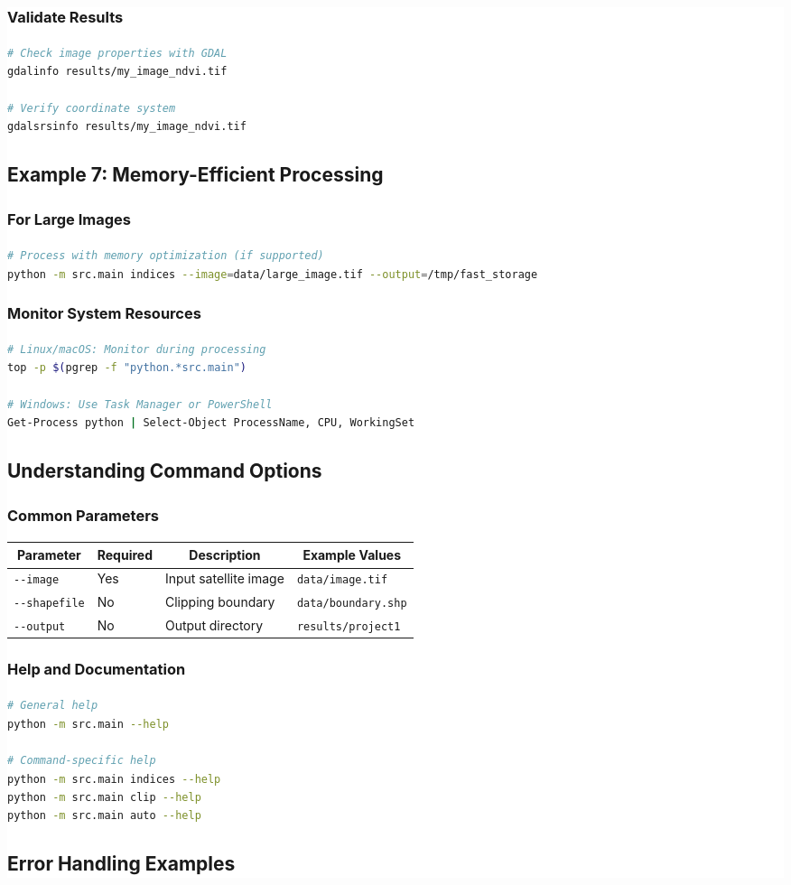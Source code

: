 ### Validate Results
```bash
# Check image properties with GDAL
gdalinfo results/my_image_ndvi.tif

# Verify coordinate system
gdalsrsinfo results/my_image_ndvi.tif
```

## Example 7: Memory-Efficient Processing

### For Large Images
```bash
# Process with memory optimization (if supported)
python -m src.main indices --image=data/large_image.tif --output=/tmp/fast_storage
```

### Monitor System Resources
```bash
# Linux/macOS: Monitor during processing
top -p $(pgrep -f "python.*src.main")

# Windows: Use Task Manager or PowerShell
Get-Process python | Select-Object ProcessName, CPU, WorkingSet
```

## Understanding Command Options

### Common Parameters

| Parameter | Required | Description | Example Values |
|-----------|----------|-------------|----------------|
| `--image` | Yes | Input satellite image | `data/image.tif` |
| `--shapefile` | No | Clipping boundary | `data/boundary.shp` |
| `--output` | No | Output directory | `results/project1` |

### Help and Documentation
```bash
# General help
python -m src.main --help

# Command-specific help
python -m src.main indices --help
python -m src.main clip --help
python -m src.main auto --help
```

## Error Handling Examples
